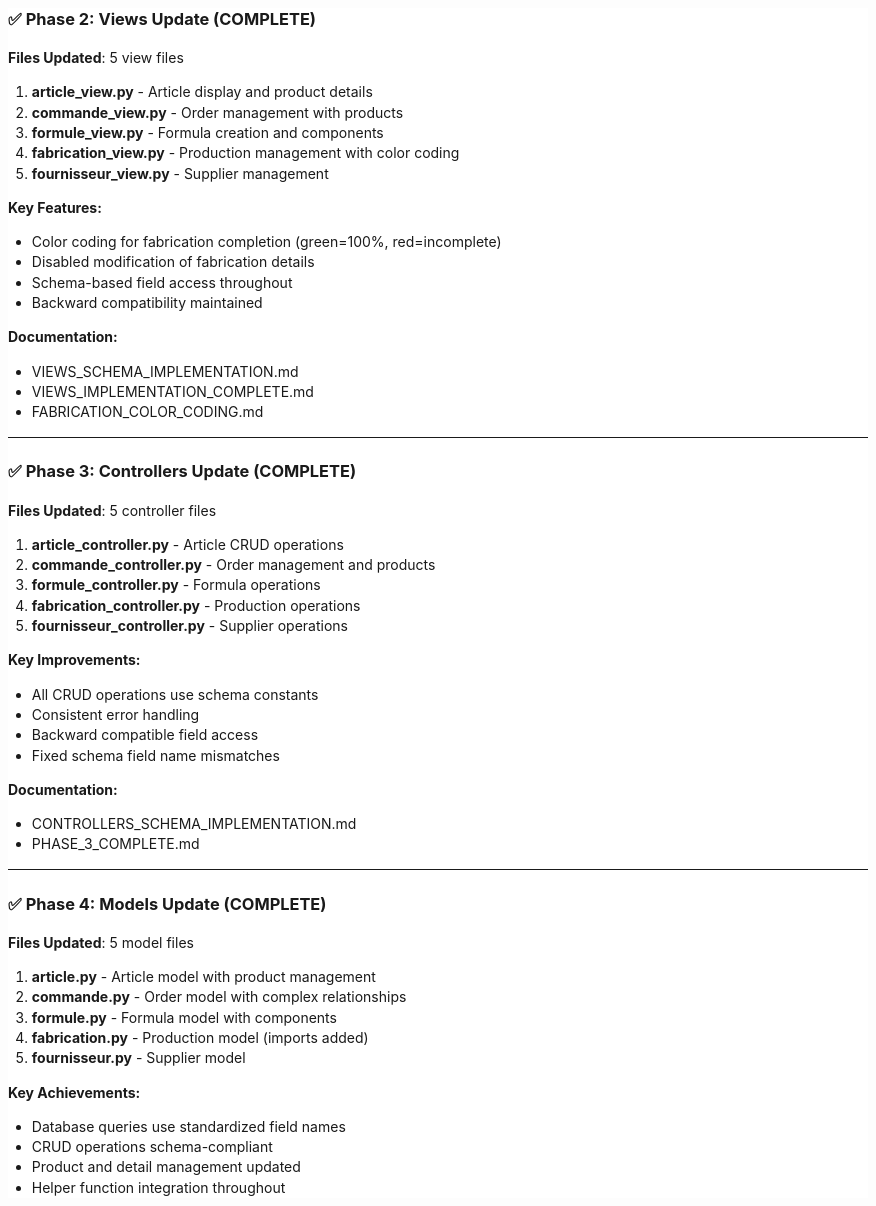 ### ✅ Phase 2: Views Update (COMPLETE)
**Files Updated**: 5 view files

1. **article_view.py** - Article display and product details
2. **commande_view.py** - Order management with products
3. **formule_view.py** - Formula creation and components
4. **fabrication_view.py** - Production management with color coding
5. **fournisseur_view.py** - Supplier management

**Key Features:**
- Color coding for fabrication completion (green=100%, red=incomplete)
- Disabled modification of fabrication details
- Schema-based field access throughout
- Backward compatibility maintained

**Documentation:**
- VIEWS_SCHEMA_IMPLEMENTATION.md
- VIEWS_IMPLEMENTATION_COMPLETE.md
- FABRICATION_COLOR_CODING.md

---

### ✅ Phase 3: Controllers Update (COMPLETE)
**Files Updated**: 5 controller files

1. **article_controller.py** - Article CRUD operations
2. **commande_controller.py** - Order management and products
3. **formule_controller.py** - Formula operations
4. **fabrication_controller.py** - Production operations
5. **fournisseur_controller.py** - Supplier operations

**Key Improvements:**
- All CRUD operations use schema constants
- Consistent error handling
- Backward compatible field access
- Fixed schema field name mismatches

**Documentation:**
- CONTROLLERS_SCHEMA_IMPLEMENTATION.md
- PHASE_3_COMPLETE.md

---

### ✅ Phase 4: Models Update (COMPLETE)
**Files Updated**: 5 model files

1. **article.py** - Article model with product management
2. **commande.py** - Order model with complex relationships
3. **formule.py** - Formula model with components
4. **fabrication.py** - Production model (imports added)
5. **fournisseur.py** - Supplier model

**Key Achievements:**
- Database queries use standardized field names
- CRUD operations schema-compliant
- Product and detail management updated
- Helper function integration throughout
